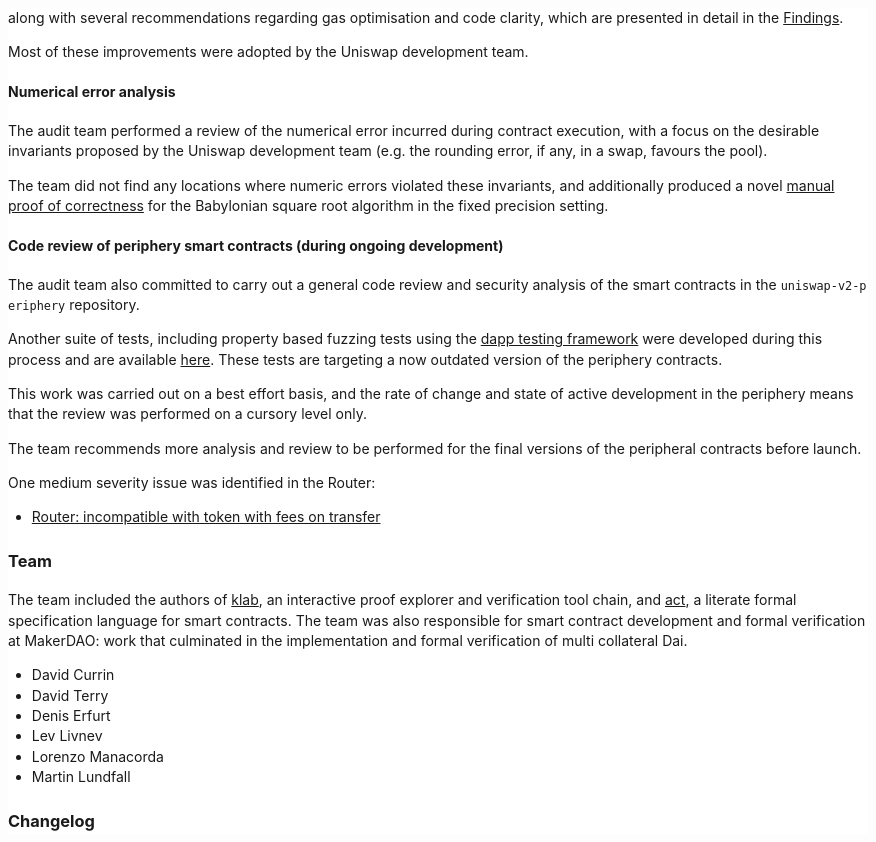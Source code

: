 along with several recommendations regarding gas optimisation and code clarity, which are presented in detail in the [Findings](https://dapp.org.uk/reports/uniswapv2.html#orgce2fd41).

Most of these improvements were adopted by the Uniswap development team.

#### Numerical error analysis[](https://dapp.org.uk/reports/uniswapv2.html#org7624531)

The audit team performed a review of the numerical error incurred during contract execution, with a focus on the desirable invariants proposed by the Uniswap development team (e.g. the rounding error, if any, in a swap, favours the pool).

The team did not find any locations where numeric errors violated these invariants, and additionally produced a novel [manual proof of correctness](https://dapp.org.uk/reports/uniswapv2.html#org1a9132f) for the Babylonian square root algorithm in the fixed precision setting.

#### Code review of periphery smart contracts (during ongoing development)[](https://dapp.org.uk/reports/uniswapv2.html#org77d89c4)

The audit team also committed to carry out a general code review and security analysis of the smart contracts in the `uniswap-v2-periphery` repository.

Another suite of tests, including property based fuzzing tests using the [dapp testing framework](https://github.com/dapphub/dapptools) were developed during this process and are available [here](https://github.com/dapp-org/uniswap-v2-test). These tests are targeting a now outdated version of the periphery contracts.

This work was carried out on a best effort basis, and the rate of change and state of active development in the periphery means that the review was performed on a cursory level only.

The team recommends more analysis and review to be performed for the final versions of the peripheral contracts before launch.

One medium severity issue was identified in the Router:

-   [Router: incompatible with token with fees on transfer](https://dapp.org.uk/reports/uniswapv2.html#orgc9849a9)

### Team[](https://dapp.org.uk/reports/uniswapv2.html#org7cd34b9)

The team included the authors of [klab](https://github.com/dapphub/klab), an interactive proof explorer and verification tool chain, and [act](https://github.com/ethereum/act), a literate formal specification language for smart contracts. The team was also responsible for smart contract development and formal verification at MakerDAO: work that culminated in the implementation and formal verification of multi collateral Dai.

-   David Currin
-   David Terry
-   Denis Erfurt
-   Lev Livnev
-   Lorenzo Manacorda
-   Martin Lundfall

### Changelog[](https://dapp.org.uk/reports/uniswapv2.html#org4f12266)
